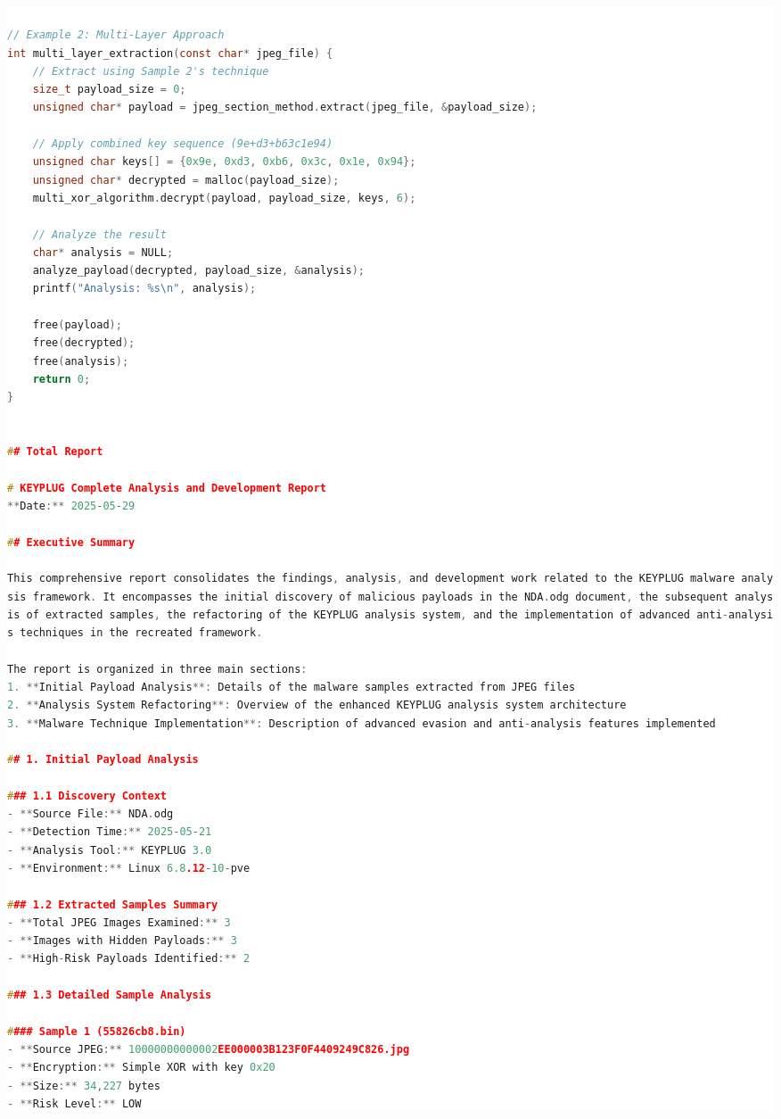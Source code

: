 ```c

// Example 2: Multi-Layer Approach
int multi_layer_extraction(const char* jpeg_file) {
    // Extract using Sample 2's technique
    size_t payload_size = 0;
    unsigned char* payload = jpeg_section_method.extract(jpeg_file, &payload_size);
    
    // Apply combined key sequence (9e+d3+b63c1e94)
    unsigned char keys[] = {0x9e, 0xd3, 0xb6, 0x3c, 0x1e, 0x94};
    unsigned char* decrypted = malloc(payload_size);
    multi_xor_algorithm.decrypt(payload, payload_size, keys, 6);
    
    // Analyze the result
    char* analysis = NULL;
    analyze_payload(decrypted, payload_size, &analysis);
    printf("Analysis: %s\n", analysis);
    
    free(payload);
    free(decrypted);
    free(analysis);
    return 0;
}


## Total Report

# KEYPLUG Complete Analysis and Development Report
**Date:** 2025-05-29

## Executive Summary

This comprehensive report consolidates the findings, analysis, and development work related to the KEYPLUG malware analysis framework. It encompasses the initial discovery of malicious payloads in the NDA.odg document, the subsequent analysis of extracted samples, the refactoring of the KEYPLUG analysis system, and the implementation of advanced anti-analysis techniques in the recreated framework.

The report is organized in three main sections:
1. **Initial Payload Analysis**: Details of the malware samples extracted from JPEG files
2. **Analysis System Refactoring**: Overview of the enhanced KEYPLUG analysis system architecture
3. **Malware Technique Implementation**: Description of advanced evasion and anti-analysis features implemented

## 1. Initial Payload Analysis

### 1.1 Discovery Context
- **Source File:** NDA.odg
- **Detection Time:** 2025-05-21
- **Analysis Tool:** KEYPLUG 3.0
- **Environment:** Linux 6.8.12-10-pve

### 1.2 Extracted Samples Summary
- **Total JPEG Images Examined:** 3
- **Images with Hidden Payloads:** 3
- **High-Risk Payloads Identified:** 2

### 1.3 Detailed Sample Analysis

#### Sample 1 (55826cb8.bin)
- **Source JPEG:** 10000000000002EE000003B123F0F4409249C826.jpg
- **Encryption:** Simple XOR with key 0x20
- **Size:** 34,227 bytes
- **Risk Level:** LOW
```